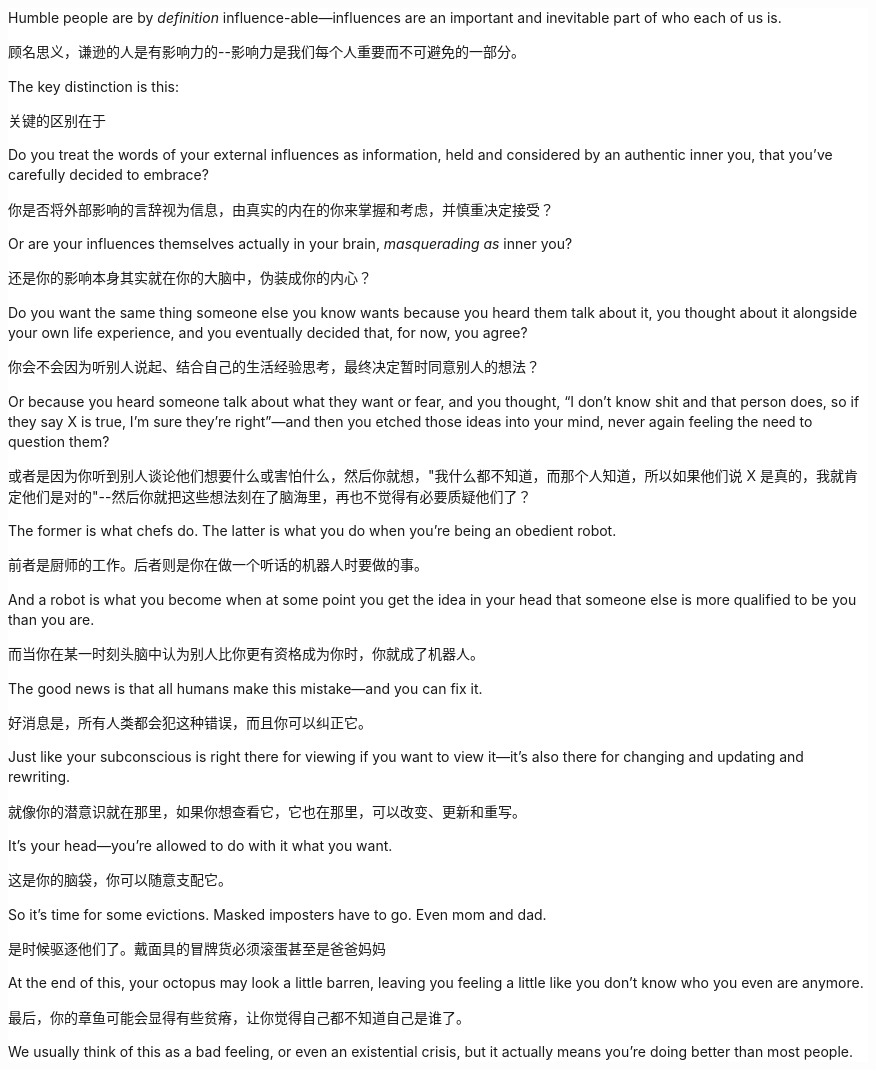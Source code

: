 Humble people are by _definition_ influence-able—influences are an important and inevitable part of who each of us is.  

顾名思义，谦逊的人是有影响力的--影响力是我们每个人重要而不可避免的一部分。  

The key distinction is this:  

关键的区别在于

Do you treat the words of your external influences as information, held and considered by an authentic inner you, that you’ve carefully decided to embrace?  

你是否将外部影响的言辞视为信息，由真实的内在的你来掌握和考虑，并慎重决定接受？  

Or are your influences themselves actually in your brain, _masquerading as_ inner you?  

还是你的影响本身其实就在你的大脑中，伪装成你的内心？

Do you want the same thing someone else you know wants because you heard them talk about it, you thought about it alongside your own life experience, and you eventually decided that, for now, you agree?  

你会不会因为听别人说起、结合自己的生活经验思考，最终决定暂时同意别人的想法？  

Or because you heard someone talk about what they want or fear, and you thought, “I don’t know shit and that person does, so if they say X is true, I’m sure they’re right”—and then you etched those ideas into your mind, never again feeling the need to question them?  

或者是因为你听到别人谈论他们想要什么或害怕什么，然后你就想，"我什么都不知道，而那个人知道，所以如果他们说 X 是真的，我就肯定他们是对的"--然后你就把这些想法刻在了脑海里，再也不觉得有必要质疑他们了？

The former is what chefs do. The latter is what you do when you’re being an obedient robot.  

前者是厨师的工作。后者则是你在做一个听话的机器人时要做的事。  

And a robot is what you become when at some point you get the idea in your head that someone else is more qualified to be you than you are.  

而当你在某一时刻头脑中认为别人比你更有资格成为你时，你就成了机器人。

The good news is that all humans make this mistake—and you can fix it.  

好消息是，所有人类都会犯这种错误，而且你可以纠正它。  

Just like your subconscious is right there for viewing if you want to view it—it’s also there for changing and updating and rewriting.  

就像你的潜意识就在那里，如果你想查看它，它也在那里，可以改变、更新和重写。  

It’s your head—you’re allowed to do with it what you want.  

这是你的脑袋，你可以随意支配它。

So it’s time for some evictions. Masked imposters have to go. Even mom and dad.  

是时候驱逐他们了。戴面具的冒牌货必须滚蛋甚至是爸爸妈妈

At the end of this, your octopus may look a little barren, leaving you feeling a little like you don’t know who you even are anymore.  

最后，你的章鱼可能会显得有些贫瘠，让你觉得自己都不知道自己是谁了。  

We usually think of this as a bad feeling, or even an existential crisis, but it actually means you’re doing better than most people.  
